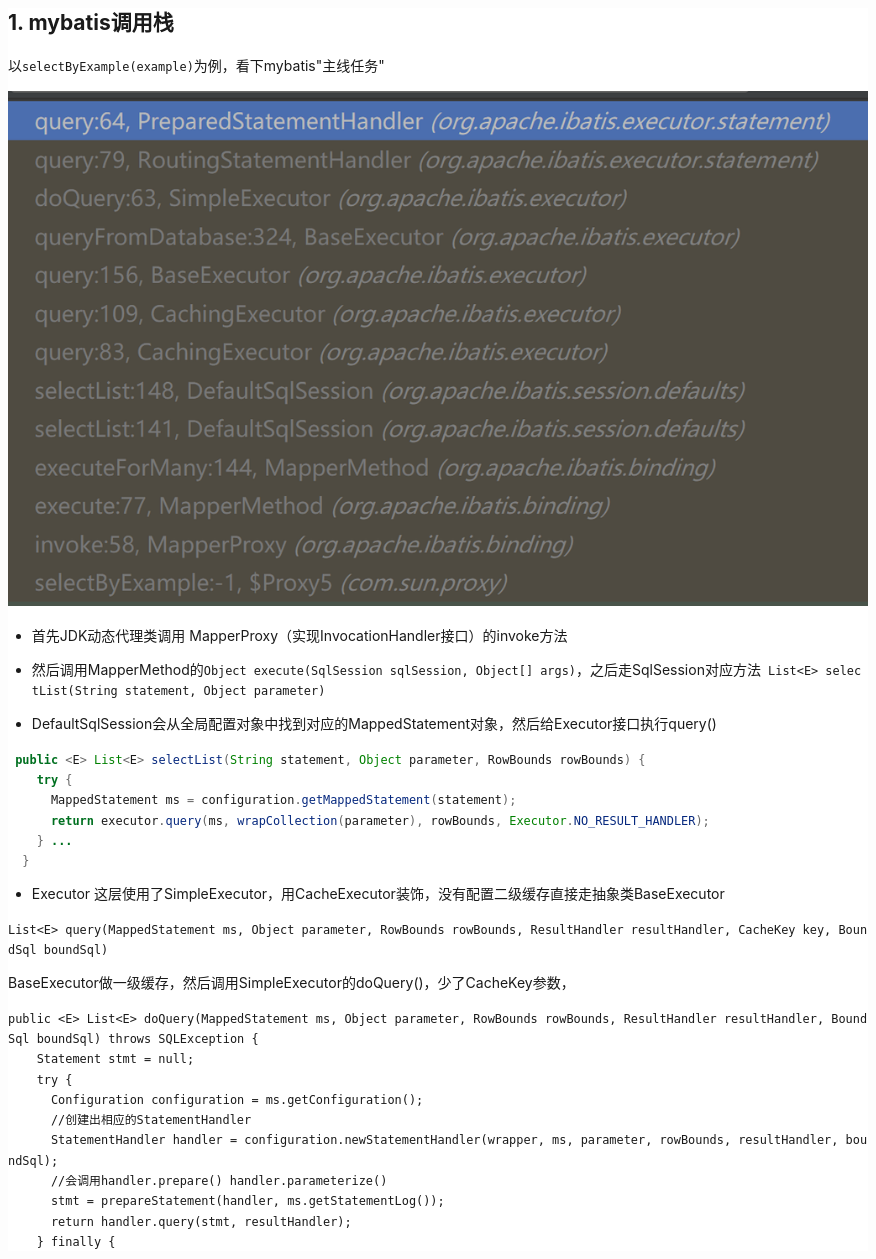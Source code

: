 ## 1. mybatis调用栈
以`selectByExample(example)`为例，看下mybatis"主线任务"

![](/styles/images/java/mybatis/MybatisStack.png)

* 首先JDK动态代理类调用 MapperProxy（实现InvocationHandler接口）的invoke方法

* 然后调用MapperMethod的`Object execute(SqlSession sqlSession, Object[] args)`，之后走SqlSession对应方法` List<E> selectList(String statement, Object parameter)`

* DefaultSqlSession会从全局配置对象中找到对应的MappedStatement对象，然后给Executor接口执行query()   
```java
 public <E> List<E> selectList(String statement, Object parameter, RowBounds rowBounds) {
    try {
      MappedStatement ms = configuration.getMappedStatement(statement);
      return executor.query(ms, wrapCollection(parameter), rowBounds, Executor.NO_RESULT_HANDLER);
    } ...
  }
```

* Executor 这层使用了SimpleExecutor，用CacheExecutor装饰，没有配置二级缓存直接走抽象类BaseExecutor 
```
List<E> query(MappedStatement ms, Object parameter, RowBounds rowBounds, ResultHandler resultHandler, CacheKey key, BoundSql boundSql)
```
BaseExecutor做一级缓存，然后调用SimpleExecutor的doQuery()，少了CacheKey参数， 
```
public <E> List<E> doQuery(MappedStatement ms, Object parameter, RowBounds rowBounds, ResultHandler resultHandler, BoundSql boundSql) throws SQLException {
    Statement stmt = null;
    try {
      Configuration configuration = ms.getConfiguration();
      //创建出相应的StatementHandler
      StatementHandler handler = configuration.newStatementHandler(wrapper, ms, parameter, rowBounds, resultHandler, boundSql);
      //会调用handler.prepare() handler.parameterize()
      stmt = prepareStatement(handler, ms.getStatementLog());
      return handler.query(stmt, resultHandler);
    } finally {
```